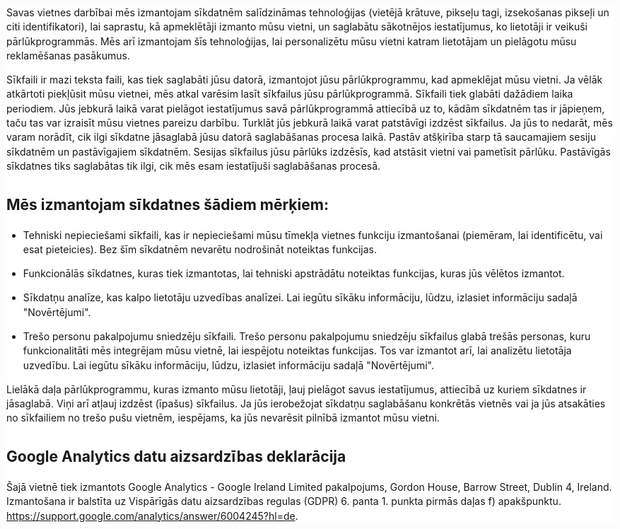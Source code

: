 Savas vietnes darbībai mēs izmantojam sīkdatnēm salīdzināmas
tehnoloģijas (vietējā krātuve, pikseļu tagi, izsekošanas pikseļi un citi
identifikatori), lai saprastu, kā apmeklētāji izmanto mūsu vietni, un
saglabātu sākotnējos iestatījumus, ko lietotāji ir veikuši
pārlūkprogrammās. Mēs arī izmantojam šīs tehnoloģijas, lai personalizētu
mūsu vietni katram lietotājam un pielāgotu mūsu reklamēšanas pasākumus.

Sīkfaili ir mazi teksta faili, kas tiek saglabāti jūsu datorā,
izmantojot jūsu pārlūkprogrammu, kad apmeklējat mūsu vietni. Ja vēlāk
atkārtoti piekļūsit mūsu vietnei, mēs atkal varēsim lasīt sīkfailus jūsu
pārlūkprogrammā. Sīkfaili tiek glabāti dažādiem laika periodiem. Jūs
jebkurā laikā varat pielāgot iestatījumus savā pārlūkprogrammā attiecībā
uz to, kādām sīkdatnēm tas ir jāpieņem, taču tas var izraisīt mūsu
vietnes pareizu darbību. Turklāt jūs jebkurā laikā varat patstāvīgi
izdzēst sīkfailus. Ja jūs to nedarāt, mēs varam norādīt, cik ilgi
sīkdatne jāsaglabā jūsu datorā saglabāšanas procesa laikā. Pastāv
atšķirība starp tā saucamajiem sesiju sīkdatnēm un pastāvīgajiem
sīkdatnēm. Sesijas sīkfailus jūsu pārlūks izdzēsīs, kad atstāsit vietni
vai pametīsit pārlūku. Pastāvīgās sīkdatnes tiks saglabātas tik ilgi,
cik mēs esam iestatījuši saglabāšanas procesā.

## Mēs izmantojam sīkdatnes šādiem mērķiem:

- Tehniski nepieciešami sīkfaili, kas ir nepieciešami mūsu tīmekļa
  vietnes funkciju izmantošanai (piemēram, lai identificētu, vai esat
  pieteicies). Bez šīm sīkdatnēm nevarētu nodrošināt noteiktas
  funkcijas.

- Funkcionālās sīkdatnes, kuras tiek izmantotas, lai tehniski
  apstrādātu noteiktas funkcijas, kuras jūs vēlētos izmantot.

- Sīkdatņu analīze, kas kalpo lietotāju uzvedības analīzei. Lai iegūtu
  sīkāku informāciju, lūdzu, izlasiet informāciju sadaļā
  "Novērtējumi".

- Trešo personu pakalpojumu sniedzēju sīkfaili. Trešo personu
  pakalpojumu sniedzēju sīkfailus glabā trešās personas, kuru
  funkcionalitāti mēs integrējam mūsu vietnē, lai iespējotu noteiktas
  funkcijas. Tos var izmantot arī, lai analizētu lietotāja uzvedību.
  Lai iegūtu sīkāku informāciju, lūdzu, izlasiet informāciju sadaļā
  "Novērtējumi".

Lielākā daļa pārlūkprogrammu, kuras izmanto mūsu lietotāji, ļauj
pielāgot savus iestatījumus, attiecībā uz kuriem sīkdatnes ir jāsaglabā.
Viņi arī atļauj izdzēst (īpašus) sīkfailus. Ja jūs ierobežojat sīkdatņu
saglabāšanu konkrētās vietnēs vai ja jūs atsakāties no sīkfailiem no
trešo pušu vietnēm, iespējams, ka jūs nevarēsit pilnībā izmantot mūsu
vietni.

## Google Analytics datu aizsardzības deklarācija

Šajā vietnē tiek izmantots Google Analytics - Google Ireland Limited
pakalpojums, Gordon House, Barrow Street, Dublin 4, Ireland. Izmantošana
ir balstīta uz Vispārīgās datu aizsardzības regulas (GDPR) 6. panta 1.
punkta pirmās daļas f) apakšpunktu.
<https://support.google.com/analytics/answer/6004245?hl=de>.
